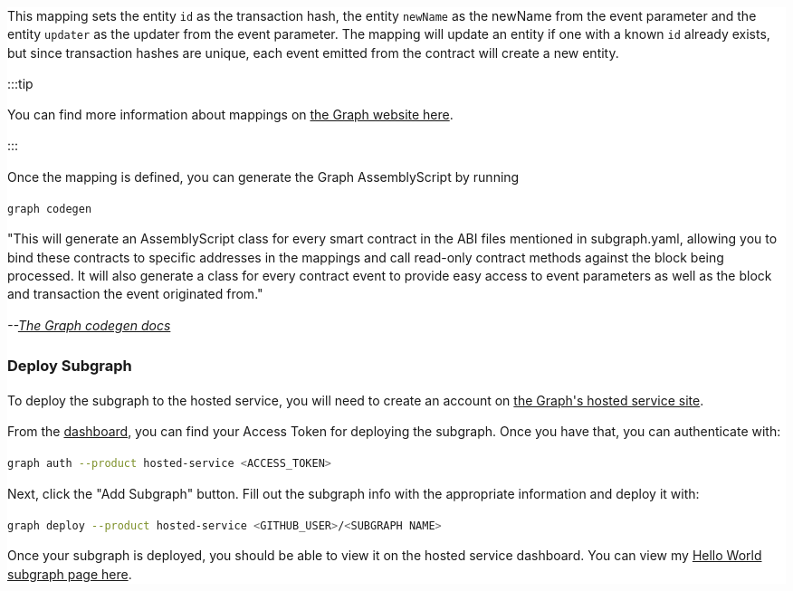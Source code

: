 This mapping sets the entity `id` as the transaction hash, the entity `newName` as the newName from the event parameter and the entity `updater` as the updater from the event parameter. The mapping will update an entity if one with a known `id` already exists, but since transaction hashes are unique, each event emitted from the contract will create a new entity.

:::tip

You can find more information about mappings on [the Graph website here](https://thegraph.com/docs/developer/create-subgraph-hosted#writing-mappings).

:::

Once the mapping is defined, you can generate the Graph AssemblyScript by running

```bash
graph codegen
```

"This will generate an AssemblyScript class for every smart contract in the ABI files mentioned in subgraph.yaml, allowing you to bind these contracts to specific addresses in the mappings and call read-only contract methods against the block being processed. It will also generate a class for every contract event to provide easy access to event parameters as well as the block and transaction the event originated from."

_--[The Graph codegen docs](https://thegraph.com/docs/developer/create-subgraph-hosted#code-generation)_

### Deploy Subgraph

To deploy the subgraph to the hosted service, you will need to create an account on [the Graph's hosted service site](https://thegraph.com/hosted-service).

From the [dashboard](https://thegraph.com/hosted-service/dashboard), you can find your Access Token for deploying the subgraph. Once you have that, you can authenticate with:

```bash
graph auth --product hosted-service <ACCESS_TOKEN>
```

Next, click the "Add Subgraph" button. Fill out the subgraph info with the appropriate information and deploy it with:

```bash
graph deploy --product hosted-service <GITHUB_USER>/<SUBGRAPH NAME>
```

Once your subgraph is deployed, you should be able to view it on the hosted service dashboard. You can view my [Hello World subgraph page here](https://thegraph.com/hosted-service/subgraph/critesjosh/hello-world).
